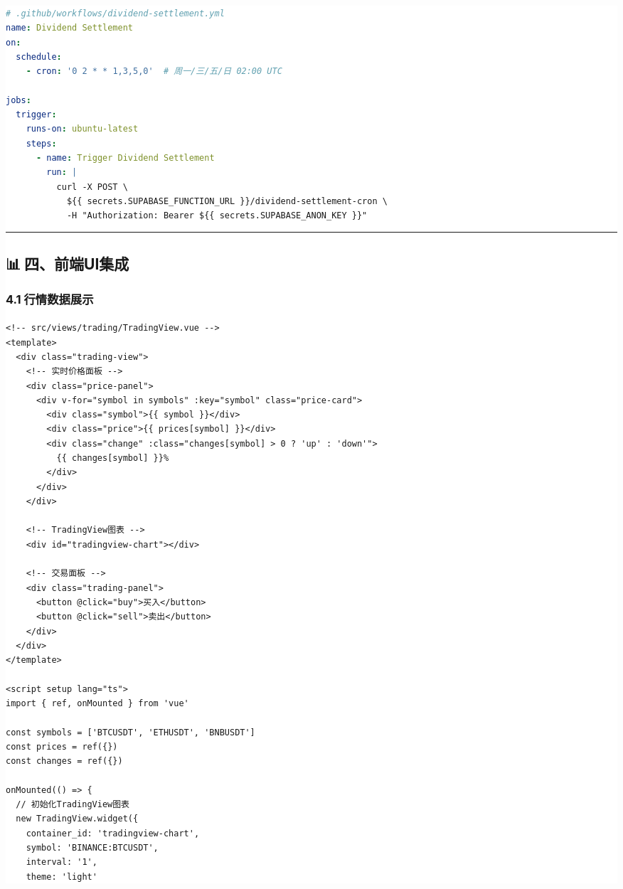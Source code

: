 ```yaml
# .github/workflows/dividend-settlement.yml
name: Dividend Settlement
on:
  schedule:
    - cron: '0 2 * * 1,3,5,0'  # 周一/三/五/日 02:00 UTC

jobs:
  trigger:
    runs-on: ubuntu-latest
    steps:
      - name: Trigger Dividend Settlement
        run: |
          curl -X POST \
            ${{ secrets.SUPABASE_FUNCTION_URL }}/dividend-settlement-cron \
            -H "Authorization: Bearer ${{ secrets.SUPABASE_ANON_KEY }}"
```

---

## 📊 **四、前端UI集成**

### **4.1 行情数据展示**

```vue
<!-- src/views/trading/TradingView.vue -->
<template>
  <div class="trading-view">
    <!-- 实时价格面板 -->
    <div class="price-panel">
      <div v-for="symbol in symbols" :key="symbol" class="price-card">
        <div class="symbol">{{ symbol }}</div>
        <div class="price">{{ prices[symbol] }}</div>
        <div class="change" :class="changes[symbol] > 0 ? 'up' : 'down'">
          {{ changes[symbol] }}%
        </div>
      </div>
    </div>

    <!-- TradingView图表 -->
    <div id="tradingview-chart"></div>

    <!-- 交易面板 -->
    <div class="trading-panel">
      <button @click="buy">买入</button>
      <button @click="sell">卖出</button>
    </div>
  </div>
</template>

<script setup lang="ts">
import { ref, onMounted } from 'vue'

const symbols = ['BTCUSDT', 'ETHUSDT', 'BNBUSDT']
const prices = ref({})
const changes = ref({})

onMounted(() => {
  // 初始化TradingView图表
  new TradingView.widget({
    container_id: 'tradingview-chart',
    symbol: 'BINANCE:BTCUSDT',
    interval: '1',
    theme: 'light'
```